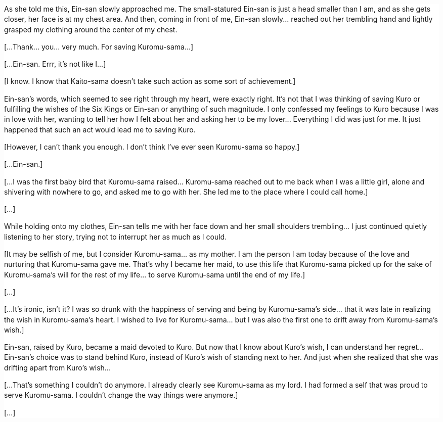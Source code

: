 As she told me this, Ein-san slowly approached me. The small-statured Ein-san is
just a head smaller than I am, and as she gets closer, her face is at my chest
area. And then, coming in front of me, Ein-san slowly... reached out her
trembling hand and lightly grasped my clothing around the center of my chest.

[...Thank... you... very much. For saving Kuromu-sama...]

[...Ein-san. Errr, it’s not like I...]

[I know. I know that Kaito-sama doesn’t take such action as some sort of
achievement.]

Ein-san’s words, which seemed to see right through my heart, were exactly right.
It’s not that I was thinking of saving Kuro or fulfilling the wishes of the Six
Kings or Ein-san or anything of such magnitude. I only confessed my feelings to
Kuro because I was in love with her, wanting to tell her how I felt about her
and asking her to be my lover... Everything I did was just for me. It just
happened that such an act would lead me to saving Kuro.

[However, I can’t thank you enough. I don’t think I’ve ever seen Kuromu-sama so
happy.]

[...Ein-san.]

[...I was the first baby bird that Kuromu-sama raised... Kuromu-sama reached out
to me back when I was a little girl, alone and shivering with nowhere to go, and
asked me to go with her. She led me to the place where I could call home.]

[...]

While holding onto my clothes, Ein-san tells me with her face down and her small
shoulders trembling... I just continued quietly listening to her story, trying
not to interrupt her as much as I could.

[It may be selfish of me, but I consider Kuromu-sama... as my mother. I am the
person I am today because of the love and nurturing that Kuromu-sama gave me.
That’s why I became her maid, to use this life that Kuromu-sama picked up for
the sake of Kuromu-sama’s will for the rest of my life... to serve Kuromu-sama
until the end of my life.]

[...]

[...It’s ironic, isn’t it? I was so drunk with the happiness of serving and
being by Kuromu-sama’s side... that it was late in realizing the wish in
Kuromu-sama’s heart. I wished to live for Kuromu-sama... but I was also the
first one to drift away from Kuromu-sama’s wish.]

Ein-san, raised by Kuro, became a maid devoted to Kuro. But now that I know
about Kuro’s wish, I can understand her regret... Ein-san’s choice was to stand
behind Kuro, instead of Kuro’s wish of standing next to her. And just when she
realized that she was drifting apart from Kuro’s wish...

[...That’s something I couldn’t do anymore. I already clearly see Kuromu-sama as
my lord. I had formed a self that was proud to serve Kuromu-sama. I couldn’t
change the way things were anymore.]

[...]
